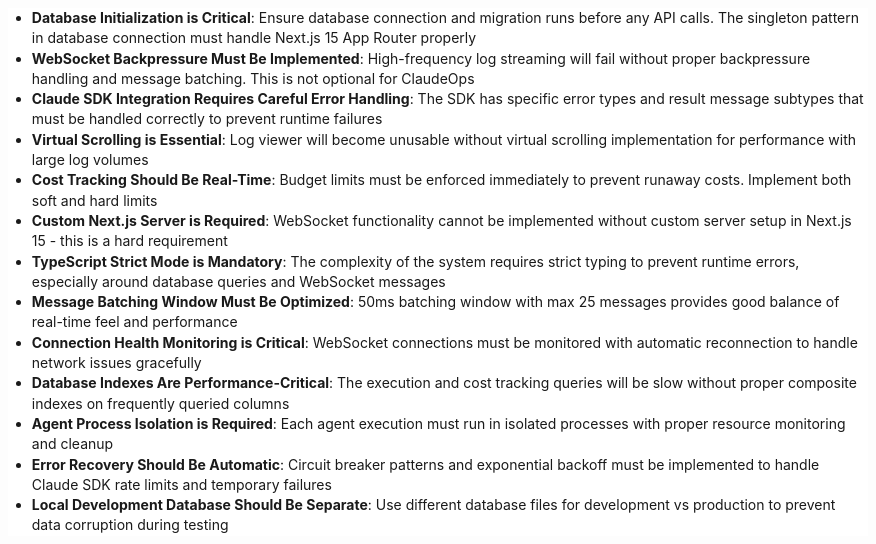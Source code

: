 - **Database Initialization is Critical**: Ensure database connection and migration runs before any API calls. The singleton pattern in database connection must handle Next.js 15 App Router properly
- **WebSocket Backpressure Must Be Implemented**: High-frequency log streaming will fail without proper backpressure handling and message batching. This is not optional for ClaudeOps
- **Claude SDK Integration Requires Careful Error Handling**: The SDK has specific error types and result message subtypes that must be handled correctly to prevent runtime failures
- **Virtual Scrolling is Essential**: Log viewer will become unusable without virtual scrolling implementation for performance with large log volumes
- **Cost Tracking Should Be Real-Time**: Budget limits must be enforced immediately to prevent runaway costs. Implement both soft and hard limits
- **Custom Next.js Server is Required**: WebSocket functionality cannot be implemented without custom server setup in Next.js 15 - this is a hard requirement
- **TypeScript Strict Mode is Mandatory**: The complexity of the system requires strict typing to prevent runtime errors, especially around database queries and WebSocket messages
- **Message Batching Window Must Be Optimized**: 50ms batching window with max 25 messages provides good balance of real-time feel and performance
- **Connection Health Monitoring is Critical**: WebSocket connections must be monitored with automatic reconnection to handle network issues gracefully
- **Database Indexes Are Performance-Critical**: The execution and cost tracking queries will be slow without proper composite indexes on frequently queried columns
- **Agent Process Isolation is Required**: Each agent execution must run in isolated processes with proper resource monitoring and cleanup
- **Error Recovery Should Be Automatic**: Circuit breaker patterns and exponential backoff must be implemented to handle Claude SDK rate limits and temporary failures
- **Local Development Database Should Be Separate**: Use different database files for development vs production to prevent data corruption during testing